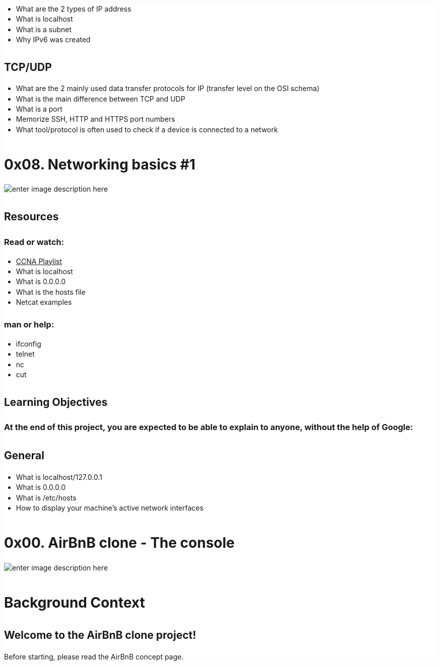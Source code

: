- What are the 2 types of IP address
- What is localhost
- What is a subnet
- Why IPv6 was created

## TCP/UDP
- What are the 2 mainly used data transfer protocols for IP (transfer level on the OSI schema)
- What is the main difference between TCP and UDP
- What is a port
- Memorize SSH, HTTP and HTTPS port numbers
- What tool/protocol is often used to check if a device is connected to a network

# 0x08. Networking basics #1
![enter image description here](https://s3.amazonaws.com/intranet-projects-files/holbertonschool-sysadmin_devops/285/s7kpNYq.png)


## Resources
### Read or watch:
- [CCNA Playlist](https://www.youtube.com/playlist?list=PLxbwE86jKRgMpuZuLBivzlM8s2Dk5lXBQ)
- What is localhost
- What is 0.0.0.0
- What is the hosts file
- Netcat examples

### man or help:
- ifconfig
- telnet
- nc
- cut

## Learning Objectives
### At the end of this project, you are expected to be able to explain to anyone, without the help of Google:
## General
- What is localhost/127.0.0.1
- What is 0.0.0.0
- What is /etc/hosts
- How to display your machine’s active network interfaces


# 0x00. AirBnB clone - The console
![enter image description here](https://s3.amazonaws.com/alx-intranet.hbtn.io/uploads/medias/2018/6/65f4a1dd9c51265f49d0.png)

# Background Context
## Welcome to the AirBnB clone project!
Before starting, please read the AirBnB concept page.
